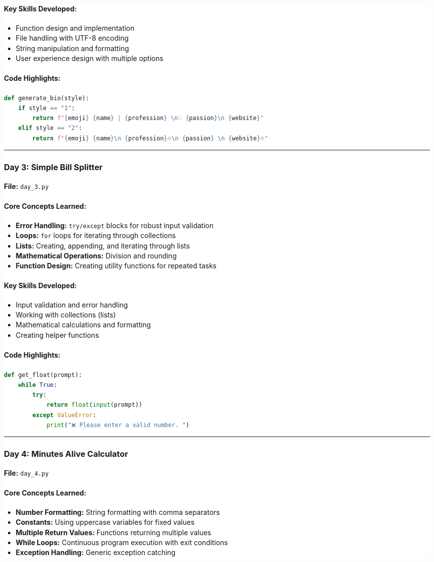 #### **Key Skills Developed:**
- Function design and implementation
- File handling with UTF-8 encoding
- String manipulation and formatting
- User experience design with multiple options

#### **Code Highlights:**
```python
def generate_bio(style):
    if style == "1":
        return f"{emoji} {name} | {profession} \n💡 {passion}\n {website}" 
    elif style == "2":
        return f"{emoji} {name}\n {profession}🔥\n {passion} \n {website}🔥"
```

---

### **Day 3: Simple Bill Splitter**
**File:** `day_3.py`

#### **Core Concepts Learned:**
- **Error Handling:** `try/except` blocks for robust input validation
- **Loops:** `for` loops for iterating through collections
- **Lists:** Creating, appending, and iterating through lists
- **Mathematical Operations:** Division and rounding
- **Function Design:** Creating utility functions for repeated tasks

#### **Key Skills Developed:**
- Input validation and error handling
- Working with collections (lists)
- Mathematical calculations and formatting
- Creating helper functions

#### **Code Highlights:**
```python
def get_float(prompt):
    while True:
        try:
            return float(input(prompt))
        except ValueError:
            print("❌ Please enter a valid number. ")
```

---

### **Day 4: Minutes Alive Calculator**
**File:** `day_4.py`

#### **Core Concepts Learned:**
- **Number Formatting:** String formatting with comma separators
- **Constants:** Using uppercase variables for fixed values
- **Multiple Return Values:** Functions returning multiple values
- **While Loops:** Continuous program execution with exit conditions
- **Exception Handling:** Generic exception catching
